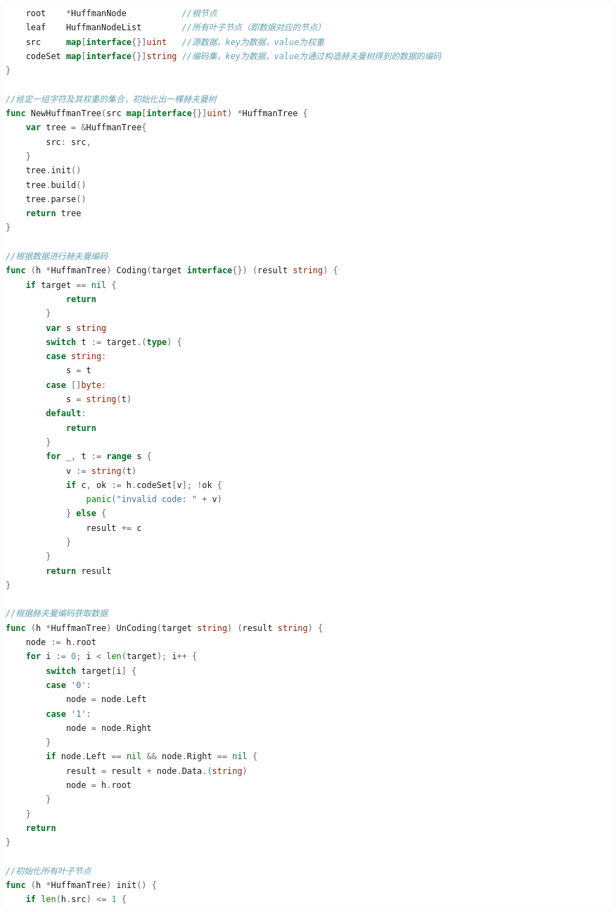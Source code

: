 ```go
	root    *HuffmanNode           //根节点
	leaf    HuffmanNodeList        //所有叶子节点（即数据对应的节点）
	src     map[interface{}]uint   //源数据，key为数据，value为权重
	codeSet map[interface{}]string //编码集，key为数据，value为通过构造赫夫曼树得到的数据的编码
}

//给定一组字符及其权重的集合，初始化出一棵赫夫曼树
func NewHuffmanTree(src map[interface{}]uint) *HuffmanTree {
	var tree = &HuffmanTree{
		src: src,
	}
	tree.init()
	tree.build()
	tree.parse()
	return tree
}

//根据数据进行赫夫曼编码
func (h *HuffmanTree) Coding(target interface{}) (result string) {
	if target == nil {
    		return
    	}
    	var s string
    	switch t := target.(type) {
    	case string:
    		s = t
    	case []byte:
    		s = string(t)
    	default:
    		return
    	}
    	for _, t := range s {
    		v := string(t)
    		if c, ok := h.codeSet[v]; !ok {
    			panic("invalid code: " + v)
    		} else {
    			result += c
    		}
    	}
    	return result
}

//根据赫夫曼编码获取数据
func (h *HuffmanTree) UnCoding(target string) (result string) {
	node := h.root
	for i := 0; i < len(target); i++ {
		switch target[i] {
		case '0':
			node = node.Left
		case '1':
			node = node.Right
		}
		if node.Left == nil && node.Right == nil {
			result = result + node.Data.(string)
			node = h.root
		}
	}
	return
}

//初始化所有叶子节点
func (h *HuffmanTree) init() {
	if len(h.src) <= 1 {
```